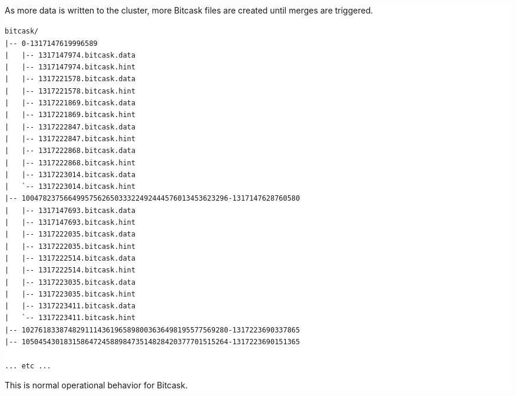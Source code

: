 As more data is written to the cluster, more Bitcask files are created until
merges are triggered.

```
bitcask/
|-- 0-1317147619996589
|   |-- 1317147974.bitcask.data
|   |-- 1317147974.bitcask.hint
|   |-- 1317221578.bitcask.data
|   |-- 1317221578.bitcask.hint
|   |-- 1317221869.bitcask.data
|   |-- 1317221869.bitcask.hint
|   |-- 1317222847.bitcask.data
|   |-- 1317222847.bitcask.hint
|   |-- 1317222868.bitcask.data
|   |-- 1317222868.bitcask.hint
|   |-- 1317223014.bitcask.data
|   `-- 1317223014.bitcask.hint
|-- 1004782375664995756265033322492444576013453623296-1317147628760580
|   |-- 1317147693.bitcask.data
|   |-- 1317147693.bitcask.hint
|   |-- 1317222035.bitcask.data
|   |-- 1317222035.bitcask.hint
|   |-- 1317222514.bitcask.data
|   |-- 1317222514.bitcask.hint
|   |-- 1317223035.bitcask.data
|   |-- 1317223035.bitcask.hint
|   |-- 1317223411.bitcask.data
|   `-- 1317223411.bitcask.hint
|-- 1027618338748291114361965898003636498195577569280-1317223690337865
|-- 1050454301831586472458898473514828420377701515264-1317223690151365

... etc ...

```

This is normal operational behavior for Bitcask.
